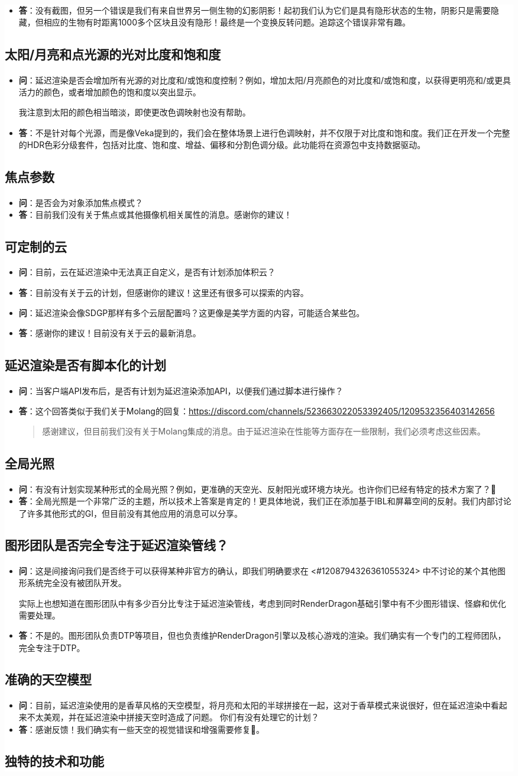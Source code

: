 - **答**：没有截图，但另一个错误是我们有来自世界另一侧生物的幻影阴影！起初我们认为它们是具有隐形状态的生物，阴影只是需要隐藏，但相应的生物有时距离1000多个区块且没有隐形！最终是一个变换反转问题。追踪这个错误非常有趣。

## 太阳/月亮和点光源的光对比度和饱和度

- **问**：延迟渲染是否会增加所有光源的对比度和/或饱和度控制？例如，增加太阳/月亮颜色的对比度和/或饱和度，以获得更明亮和/或更具活力的颜色，或者增加颜色的饱和度以突出显示。
    
    我注意到太阳的颜色相当暗淡，即使更改色调映射也没有帮助。

- **答**：不是针对每个光源，而是像Veka提到的，我们会在整体场景上进行色调映射，并不仅限于对比度和饱和度。我们正在开发一个完整的HDR色彩分级套件，包括对比度、饱和度、增益、偏移和分割色调分级。此功能将在资源包中支持数据驱动。

## 焦点参数

- **问**：是否会为对象添加焦点模式？
- **答**：目前我们没有关于焦点或其他摄像机相关属性的消息。感谢你的建议！

## 可定制的云

- **问**：目前，云在延迟渲染中无法真正自定义，是否有计划添加体积云？
- **答**：目前没有关于云的计划，但感谢你的建议！这里还有很多可以探索的内容。

- **问**：延迟渲染会像SDGP那样有多个云层配置吗？这更像是美学方面的内容，可能适合某些包。
- **答**：感谢你的建议！目前没有关于云的最新消息。

## 延迟渲染是否有脚本化的计划

- **问**：当客户端API发布后，是否有计划为延迟渲染添加API，以便我们通过脚本进行操作？
- **答**：这个回答类似于我们关于Molang的回复：https://discord.com/channels/523663022053392405/1209532356403142656
    
    > 感谢建议，但目前我们没有关于Molang集成的消息。由于延迟渲染在性能等方面存在一些限制，我们必须考虑这些因素。

## 全局光照

- **问**：有没有计划实现某种形式的全局光照？例如，更准确的天空光、反射阳光或环境方块光。也许你们已经有特定的技术方案了？👀
- **答**：全局光照是一个非常广泛的主题，所以技术上答案是肯定的！更具体地说，我们正在添加基于IBL和屏幕空间的反射。我们内部讨论了许多其他形式的GI，但目前没有其他应用的消息可以分享。

## 图形团队是否完全专注于延迟渲染管线？

- **问**：这是间接询问我们是否终于可以获得某种非官方的确认，即我们明确要求在 <#1208794326361055324> 中不讨论的某个其他图形系统完全没有被团队开发。
    
    实际上也想知道在图形团队中有多少百分比专注于延迟渲染管线，考虑到同时RenderDragon基础引擎中有不少图形错误、怪癖和优化需要处理。

- **答**：不是的。图形团队负责DTP等项目，但也负责维护RenderDragon引擎以及核心游戏的渲染。我们确实有一个专门的工程师团队，完全专注于DTP。

## 准确的天空模型

- **问**：目前，延迟渲染使用的是香草风格的天空模型，将月亮和太阳的半球拼接在一起，这对于香草模式来说很好，但在延迟渲染中看起来不太美观，并在延迟渲染中拼接天空时造成了问题。
    你们有没有处理它的计划？
- **答**：感谢反馈！我们确实有一些天空的视觉错误和增强需要修复🙂。

## 独特的技术和功能

